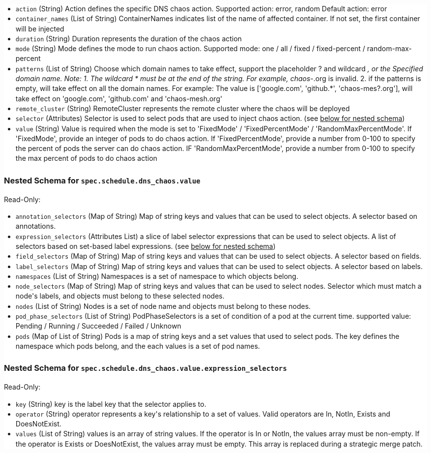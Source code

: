 - `action` (String) Action defines the specific DNS chaos action. Supported action: error, random Default action: error
- `container_names` (List of String) ContainerNames indicates list of the name of affected container. If not set, the first container will be injected
- `duration` (String) Duration represents the duration of the chaos action
- `mode` (String) Mode defines the mode to run chaos action. Supported mode: one / all / fixed / fixed-percent / random-max-percent
- `patterns` (List of String) Choose which domain names to take effect, support the placeholder ? and wildcard *, or the Specified domain name. Note:      1. The wildcard * must be at the end of the string. For example, chaos-*.org is invalid.      2. if the patterns is empty, will take effect on all the domain names. For example: 		The value is ['google.com', 'github.*', 'chaos-mes?.org'], 		will take effect on 'google.com', 'github.com' and 'chaos-mesh.org'
- `remote_cluster` (String) RemoteCluster represents the remote cluster where the chaos will be deployed
- `selector` (Attributes) Selector is used to select pods that are used to inject chaos action. (see [below for nested schema](#nestedatt--spec--schedule--dns_chaos--selector))
- `value` (String) Value is required when the mode is set to 'FixedMode' / 'FixedPercentMode' / 'RandomMaxPercentMode'. If 'FixedMode', provide an integer of pods to do chaos action. If 'FixedPercentMode', provide a number from 0-100 to specify the percent of pods the server can do chaos action. IF 'RandomMaxPercentMode',  provide a number from 0-100 to specify the max percent of pods to do chaos action

<a id="nestedatt--spec--schedule--dns_chaos--selector"></a>
### Nested Schema for `spec.schedule.dns_chaos.value`

Read-Only:

- `annotation_selectors` (Map of String) Map of string keys and values that can be used to select objects. A selector based on annotations.
- `expression_selectors` (Attributes List) a slice of label selector expressions that can be used to select objects. A list of selectors based on set-based label expressions. (see [below for nested schema](#nestedatt--spec--schedule--dns_chaos--value--expression_selectors))
- `field_selectors` (Map of String) Map of string keys and values that can be used to select objects. A selector based on fields.
- `label_selectors` (Map of String) Map of string keys and values that can be used to select objects. A selector based on labels.
- `namespaces` (List of String) Namespaces is a set of namespace to which objects belong.
- `node_selectors` (Map of String) Map of string keys and values that can be used to select nodes. Selector which must match a node's labels, and objects must belong to these selected nodes.
- `nodes` (List of String) Nodes is a set of node name and objects must belong to these nodes.
- `pod_phase_selectors` (List of String) PodPhaseSelectors is a set of condition of a pod at the current time. supported value: Pending / Running / Succeeded / Failed / Unknown
- `pods` (Map of List of String) Pods is a map of string keys and a set values that used to select pods. The key defines the namespace which pods belong, and the each values is a set of pod names.

<a id="nestedatt--spec--schedule--dns_chaos--value--expression_selectors"></a>
### Nested Schema for `spec.schedule.dns_chaos.value.expression_selectors`

Read-Only:

- `key` (String) key is the label key that the selector applies to.
- `operator` (String) operator represents a key's relationship to a set of values. Valid operators are In, NotIn, Exists and DoesNotExist.
- `values` (List of String) values is an array of string values. If the operator is In or NotIn, the values array must be non-empty. If the operator is Exists or DoesNotExist, the values array must be empty. This array is replaced during a strategic merge patch.
